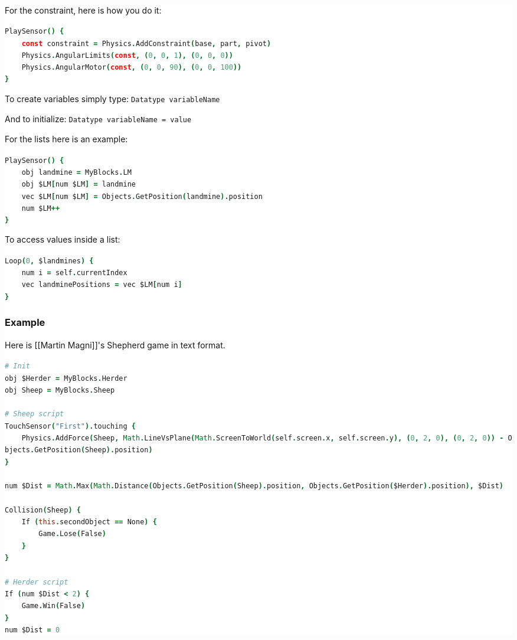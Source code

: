 For the constraint, here is how you do it:
```coffeescript
PlaySensor() {
    const constraint = Physics.AddConstraint(base, part, pivot)
    Physics.AngularLimits(const, (0, 0, 1), (0, 0, 0))
    Physics.AngularMotor(const, (0, 0, 90), (0, 0, 100))
}
```
To create variables simply type:
`Datatype variableName`

And to initialize:
`Datatype variableName = value`

For the lists here is an example:
```coffeescript
PlaySensor() {
    obj landmine = MyBlocks.LM
    obj $LM[num $LM] = landmine
    vec $LM[num $LM] = Objects.GetPosition(landmine).position
    num $LM++
}
```

To access values inside a list:
```coffeescript
Loop(0, $landmines) {
    num i = self.currentIndex
    vec landminePositions = vec $LM[num i]
}
```

### Example

Here is [[Martin Magni]]'s Shepherd game in text format.

```coffeescript
# Init
obj $Herder = MyBlocks.Herder
obj Sheep = MyBlocks.Sheep

# Sheep script
TouchSensor("First").touching {
    Physics.AddForce(Sheep, Math.LineVsPlane(Math.ScreenToWorld(self.screen.x, self.screen.y), (0, 2, 0), (0, 2, 0)) - Objects.GetPosition(Sheep).position)
}

num $Dist = Math.Max(Math.Distance(Objects.GetPosition(Sheep).position, Objects.GetPosition($Herder).position), $Dist)

Collision(Sheep) {
    If (this.secondObject == None) {
        Game.Lose(False)
    }
}

# Herder script
If (num $Dist < 2) {
    Game.Win(False)
}
num $Dist = 0


```
